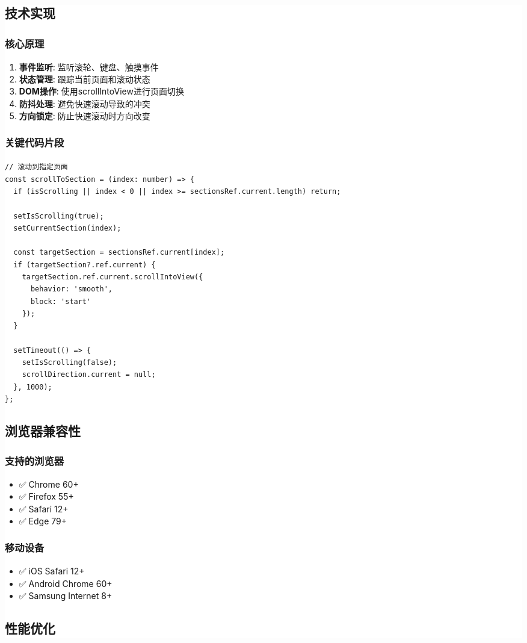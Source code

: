 ## 技术实现

### 核心原理
1. **事件监听**: 监听滚轮、键盘、触摸事件
2. **状态管理**: 跟踪当前页面和滚动状态
3. **DOM操作**: 使用scrollIntoView进行页面切换
4. **防抖处理**: 避免快速滚动导致的冲突
5. **方向锁定**: 防止快速滚动时方向改变

### 关键代码片段

```tsx
// 滚动到指定页面
const scrollToSection = (index: number) => {
  if (isScrolling || index < 0 || index >= sectionsRef.current.length) return;
  
  setIsScrolling(true);
  setCurrentSection(index);
  
  const targetSection = sectionsRef.current[index];
  if (targetSection?.ref.current) {
    targetSection.ref.current.scrollIntoView({
      behavior: 'smooth',
      block: 'start'
    });
  }
  
  setTimeout(() => {
    setIsScrolling(false);
    scrollDirection.current = null;
  }, 1000);
};
```

## 浏览器兼容性

### 支持的浏览器
- ✅ Chrome 60+
- ✅ Firefox 55+
- ✅ Safari 12+
- ✅ Edge 79+

### 移动设备
- ✅ iOS Safari 12+
- ✅ Android Chrome 60+
- ✅ Samsung Internet 8+

## 性能优化
